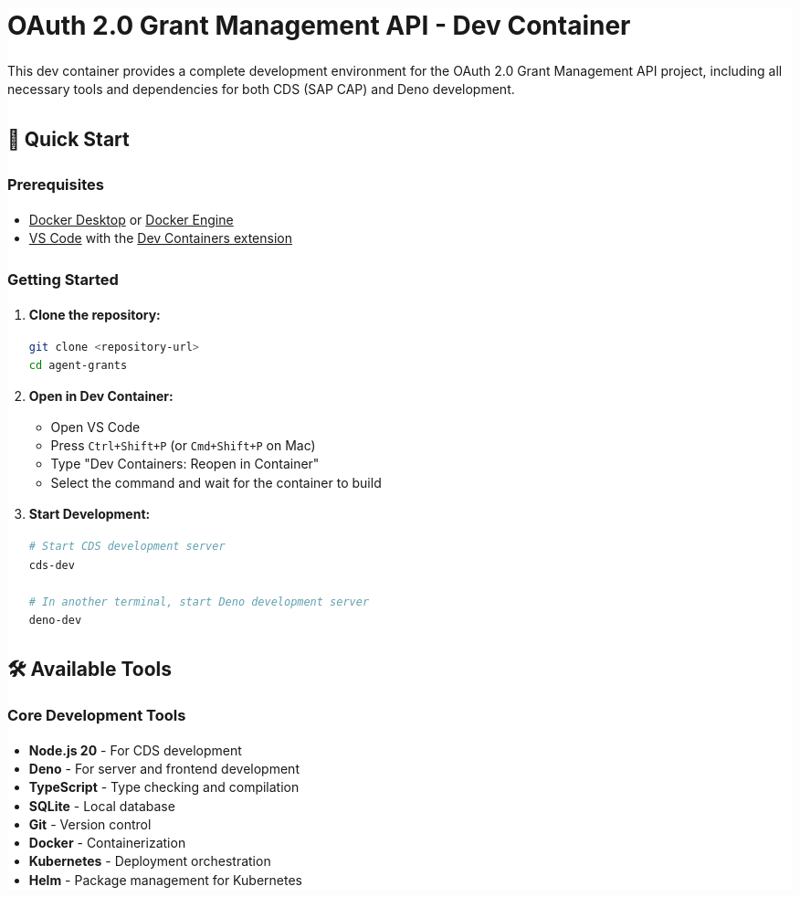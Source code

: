 # OAuth 2.0 Grant Management API - Dev Container

This dev container provides a complete development environment for the OAuth 2.0 Grant Management API project, including all necessary tools and dependencies for both CDS (SAP CAP) and Deno development.

## 🚀 Quick Start

### Prerequisites

- [Docker Desktop](https://www.docker.com/products/docker-desktop/) or [Docker Engine](https://docs.docker.com/engine/install/)
- [VS Code](https://code.visualstudio.com/) with the [Dev Containers extension](https://marketplace.visualstudio.com/items?itemName=ms-vscode-remote.remote-containers)

### Getting Started

1. **Clone the repository:**

   ```bash
   git clone <repository-url>
   cd agent-grants
   ```

2. **Open in Dev Container:**

   - Open VS Code
   - Press `Ctrl+Shift+P` (or `Cmd+Shift+P` on Mac)
   - Type "Dev Containers: Reopen in Container"
   - Select the command and wait for the container to build

3. **Start Development:**

   ```bash
   # Start CDS development server
   cds-dev

   # In another terminal, start Deno development server
   deno-dev
   ```

## 🛠️ Available Tools

### Core Development Tools

- **Node.js 20** - For CDS development
- **Deno** - For server and frontend development
- **TypeScript** - Type checking and compilation
- **SQLite** - Local database
- **Git** - Version control
- **Docker** - Containerization
- **Kubernetes** - Deployment orchestration
- **Helm** - Package management for Kubernetes
